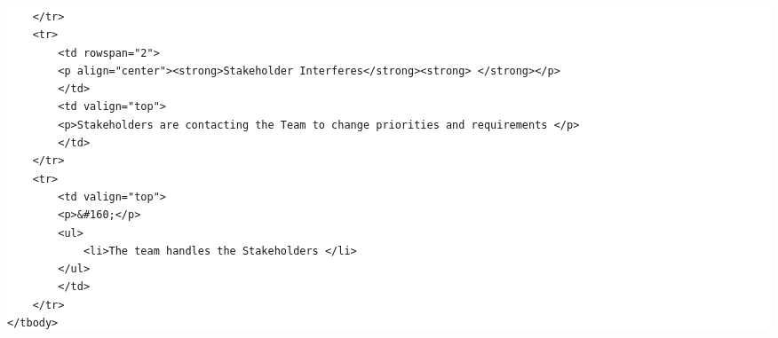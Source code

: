         </tr>
        <tr>
            <td rowspan="2">
            <p align="center"><strong>Stakeholder Interferes</strong><strong> </strong></p>
            </td>
            <td valign="top">
            <p>Stakeholders are contacting the Team to change priorities and requirements </p>
            </td>
        </tr>
        <tr>
            <td valign="top">
            <p>&#160;</p>
            <ul>
                <li>The team handles the Stakeholders </li>
            </ul>
            </td>
        </tr>
    </tbody>
</table>



